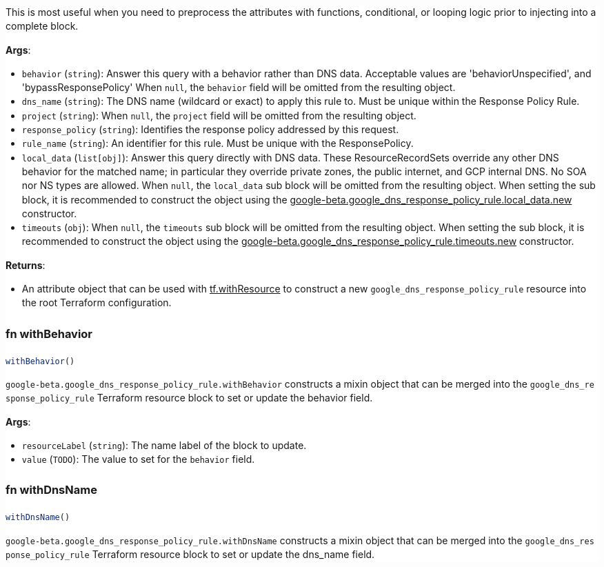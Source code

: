 This is most useful when you need to preprocess the attributes with functions, conditional, or looping logic prior to
injecting into a complete block.

**Args**:
  - `behavior` (`string`): Answer this query with a behavior rather than DNS data. Acceptable values are &#39;behaviorUnspecified&#39;, and &#39;bypassResponsePolicy&#39; When `null`, the `behavior` field will be omitted from the resulting object.
  - `dns_name` (`string`): The DNS name (wildcard or exact) to apply this rule to. Must be unique within the Response Policy Rule.
  - `project` (`string`):  When `null`, the `project` field will be omitted from the resulting object.
  - `response_policy` (`string`): Identifies the response policy addressed by this request.
  - `rule_name` (`string`): An identifier for this rule. Must be unique with the ResponsePolicy.
  - `local_data` (`list[obj]`): Answer this query directly with DNS data. These ResourceRecordSets override any other DNS behavior for the matched name;
in particular they override private zones, the public internet, and GCP internal DNS. No SOA nor NS types are allowed. When `null`, the `local_data` sub block will be omitted from the resulting object. When setting the sub block, it is recommended to construct the object using the [google-beta.google_dns_response_policy_rule.local_data.new](#fn-googlednsresponsepolicyrulelocaldatanew) constructor.
  - `timeouts` (`obj`):  When `null`, the `timeouts` sub block will be omitted from the resulting object. When setting the sub block, it is recommended to construct the object using the [google-beta.google_dns_response_policy_rule.timeouts.new](#fn-googlednsresponsepolicyruletimeoutsnew) constructor.

**Returns**:
  - An attribute object that can be used with [tf.withResource](https://github.com/tf-libsonnet/core/tree/main/docs#fn-withresource) to construct a new `google_dns_response_policy_rule` resource into the root Terraform configuration.


### fn withBehavior

```ts
withBehavior()
```

`google-beta.google_dns_response_policy_rule.withBehavior` constructs a mixin object that can be merged into the `google_dns_response_policy_rule`
Terraform resource block to set or update the behavior field.



**Args**:
  - `resourceLabel` (`string`): The name label of the block to update.
  - `value` (`TODO`): The value to set for the `behavior` field.


### fn withDnsName

```ts
withDnsName()
```

`google-beta.google_dns_response_policy_rule.withDnsName` constructs a mixin object that can be merged into the `google_dns_response_policy_rule`
Terraform resource block to set or update the dns_name field.
